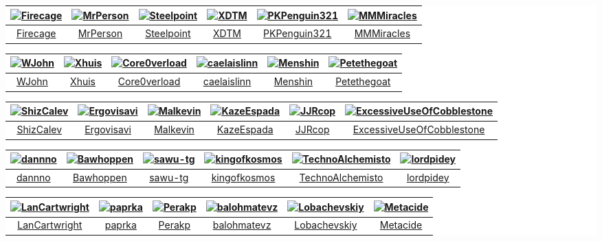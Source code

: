 [<img alt="Firecage" src="https://avatars0.githubusercontent.com/u/4686269?v=4&s=117" width="117">](https://github.com/Firecage) |[<img alt="MrPerson" src="https://avatars2.githubusercontent.com/u/1389934?v=4&s=117" width="117">](https://github.com/MrPerson) |[<img alt="Steelpoint" src="https://avatars2.githubusercontent.com/u/6595389?v=4&s=117" width="117">](https://github.com/Steelpoint) |[<img alt="XDTM" src="https://avatars3.githubusercontent.com/u/18611020?v=4&s=117" width="117">](https://github.com/XDTM) |[<img alt="PKPenguin321" src="https://avatars0.githubusercontent.com/u/8345184?v=4&s=117" width="117">](https://github.com/PKPenguin321) |[<img alt="MMMiracles" src="https://avatars1.githubusercontent.com/u/9276171?v=4&s=117" width="117">](https://github.com/MMMiracles) |
:---: |:---: |:---: |:---: |:---: |:---: |
[Firecage](https://github.com/Firecage) |[MrPerson](https://github.com/MrPerson) |[Steelpoint](https://github.com/Steelpoint) |[XDTM](https://github.com/XDTM) |[PKPenguin321](https://github.com/PKPenguin321) |[MMMiracles](https://github.com/MMMiracles) |

[<img alt="WJohn" src="https://avatars1.githubusercontent.com/u/5988156?v=4&s=117" width="117">](https://github.com/WJohn) |[<img alt="Xhuis" src="https://avatars1.githubusercontent.com/u/15898043?v=4&s=117" width="117">](https://github.com/Xhuis) |[<img alt="Core0verload" src="https://avatars2.githubusercontent.com/u/13571765?v=4&s=117" width="117">](https://github.com/Core0verload) |[<img alt="caelaislinn" src="https://avatars1.githubusercontent.com/u/1035969?v=4&s=117" width="117">](https://github.com/caelaislinn) |[<img alt="Menshin" src="https://avatars2.githubusercontent.com/u/7117411?v=4&s=117" width="117">](https://github.com/Menshin) |[<img alt="Petethegoat" src="https://avatars2.githubusercontent.com/u/734762?v=4&s=117" width="117">](https://github.com/Petethegoat) |
:---: |:---: |:---: |:---: |:---: |:---: |
[WJohn](https://github.com/WJohn) |[Xhuis](https://github.com/Xhuis) |[Core0verload](https://github.com/Core0verload) |[caelaislinn](https://github.com/caelaislinn) |[Menshin](https://github.com/Menshin) |[Petethegoat](https://github.com/Petethegoat) |

[<img alt="ShizCalev" src="https://avatars2.githubusercontent.com/u/6209658?v=4&s=117" width="117">](https://github.com/ShizCalev) |[<img alt="Ergovisavi" src="https://avatars0.githubusercontent.com/u/4465459?v=4&s=117" width="117">](https://github.com/Ergovisavi) |[<img alt="Malkevin" src="https://avatars0.githubusercontent.com/u/4117531?v=4&s=117" width="117">](https://github.com/Malkevin) |[<img alt="KazeEspada" src="https://avatars3.githubusercontent.com/u/3869450?v=4&s=117" width="117">](https://github.com/KazeEspada) |[<img alt="JJRcop" src="https://avatars2.githubusercontent.com/u/5211576?v=4&s=117" width="117">](https://github.com/JJRcop) |[<img alt="ExcessiveUseOfCobblestone" src="https://avatars3.githubusercontent.com/u/11748095?v=4&s=117" width="117">](https://github.com/ExcessiveUseOfCobblestone) |
:---: |:---: |:---: |:---: |:---: |:---: |
[ShizCalev](https://github.com/ShizCalev) |[Ergovisavi](https://github.com/Ergovisavi) |[Malkevin](https://github.com/Malkevin) |[KazeEspada](https://github.com/KazeEspada) |[JJRcop](https://github.com/JJRcop) |[ExcessiveUseOfCobblestone](https://github.com/ExcessiveUseOfCobblestone) |

[<img alt="dannno" src="https://avatars1.githubusercontent.com/u/4398944?v=4&s=117" width="117">](https://github.com/dannno) |[<img alt="Bawhoppen" src="https://avatars2.githubusercontent.com/u/6510293?v=4&s=117" width="117">](https://github.com/Bawhoppen) |[<img alt="sawu-tg" src="https://avatars0.githubusercontent.com/u/3829126?v=4&s=117" width="117">](https://github.com/sawu-tg) |[<img alt="kingofkosmos" src="https://avatars2.githubusercontent.com/u/5420151?v=4&s=117" width="117">](https://github.com/kingofkosmos) |[<img alt="TechnoAlchemisto" src="https://avatars2.githubusercontent.com/u/14021681?v=4&s=117" width="117">](https://github.com/TechnoAlchemisto) |[<img alt="lordpidey" src="https://avatars3.githubusercontent.com/u/8701326?v=4&s=117" width="117">](https://github.com/lordpidey) |
:---: |:---: |:---: |:---: |:---: |:---: |
[dannno](https://github.com/dannno) |[Bawhoppen](https://github.com/Bawhoppen) |[sawu-tg](https://github.com/sawu-tg) |[kingofkosmos](https://github.com/kingofkosmos) |[TechnoAlchemisto](https://github.com/TechnoAlchemisto) |[lordpidey](https://github.com/lordpidey) |

[<img alt="LanCartwright" src="https://avatars2.githubusercontent.com/u/13142400?v=4&s=117" width="117">](https://github.com/LanCartwright) |[<img alt="paprka" src="https://avatars3.githubusercontent.com/u/7247232?v=4&s=117" width="117">](https://github.com/paprka) |[<img alt="Perakp" src="https://avatars1.githubusercontent.com/u/5390315?v=4&s=117" width="117">](https://github.com/Perakp) |[<img alt="balohmatevz" src="https://avatars3.githubusercontent.com/u/1364475?v=4&s=117" width="117">](https://github.com/balohmatevz) |[<img alt="Lobachevskiy" src="https://avatars3.githubusercontent.com/u/1773231?v=4&s=117" width="117">](https://github.com/Lobachevskiy) |[<img alt="Metacide" src="https://avatars1.githubusercontent.com/u/3833444?v=4&s=117" width="117">](https://github.com/Metacide) |
:---: |:---: |:---: |:---: |:---: |:---: |
[LanCartwright](https://github.com/LanCartwright) |[paprka](https://github.com/paprka) |[Perakp](https://github.com/Perakp) |[balohmatevz](https://github.com/balohmatevz) |[Lobachevskiy](https://github.com/Lobachevskiy) |[Metacide](https://github.com/Metacide) |
